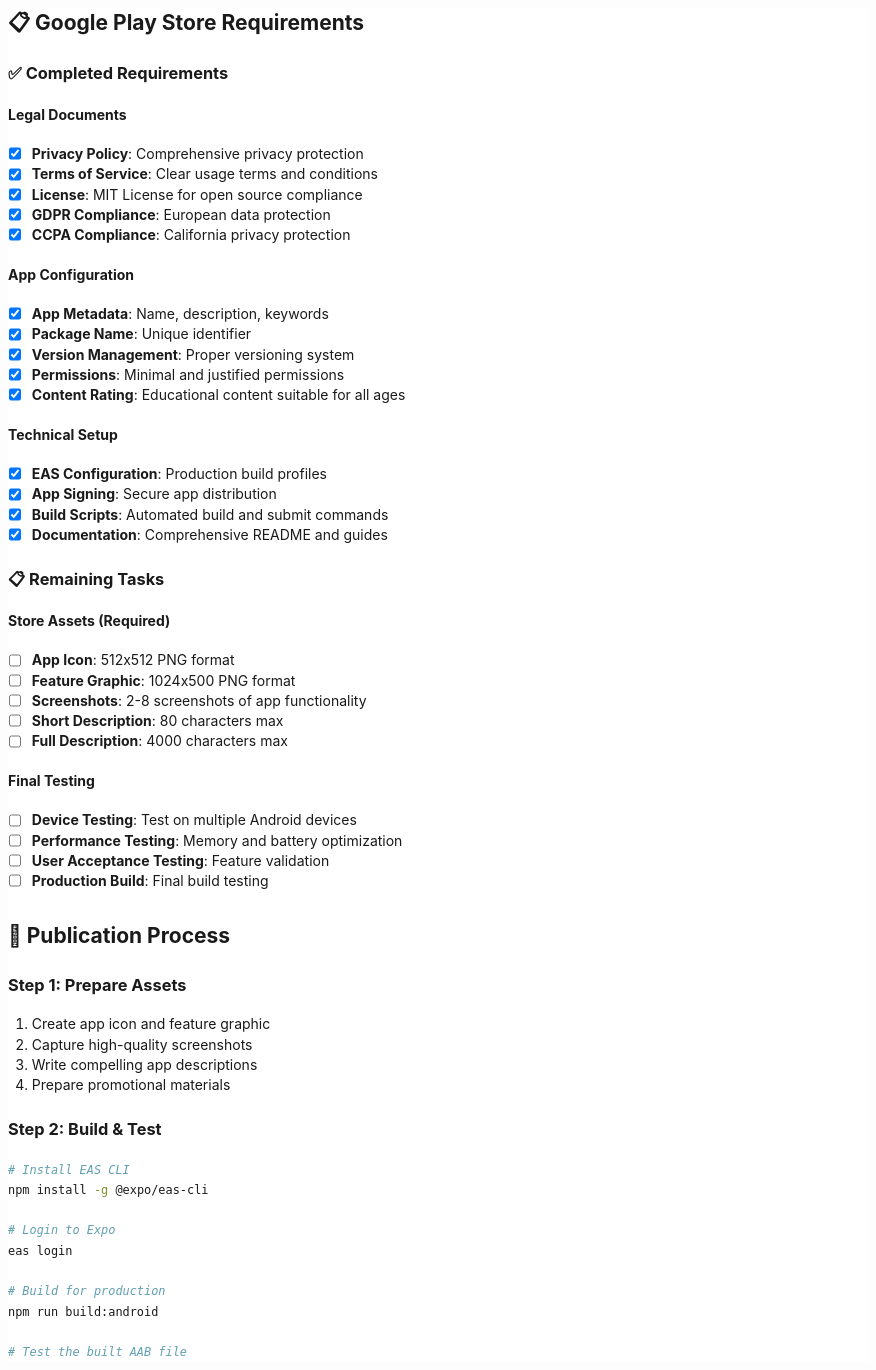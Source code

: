 ## 📋 Google Play Store Requirements

### ✅ Completed Requirements

#### Legal Documents
- [x] **Privacy Policy**: Comprehensive privacy protection
- [x] **Terms of Service**: Clear usage terms and conditions
- [x] **License**: MIT License for open source compliance
- [x] **GDPR Compliance**: European data protection
- [x] **CCPA Compliance**: California privacy protection

#### App Configuration
- [x] **App Metadata**: Name, description, keywords
- [x] **Package Name**: Unique identifier
- [x] **Version Management**: Proper versioning system
- [x] **Permissions**: Minimal and justified permissions
- [x] **Content Rating**: Educational content suitable for all ages

#### Technical Setup
- [x] **EAS Configuration**: Production build profiles
- [x] **App Signing**: Secure app distribution
- [x] **Build Scripts**: Automated build and submit commands
- [x] **Documentation**: Comprehensive README and guides

### 📋 Remaining Tasks

#### Store Assets (Required)
- [ ] **App Icon**: 512x512 PNG format
- [ ] **Feature Graphic**: 1024x500 PNG format
- [ ] **Screenshots**: 2-8 screenshots of app functionality
- [ ] **Short Description**: 80 characters max
- [ ] **Full Description**: 4000 characters max

#### Final Testing
- [ ] **Device Testing**: Test on multiple Android devices
- [ ] **Performance Testing**: Memory and battery optimization
- [ ] **User Acceptance Testing**: Feature validation
- [ ] **Production Build**: Final build testing

## 🚀 Publication Process

### Step 1: Prepare Assets
1. Create app icon and feature graphic
2. Capture high-quality screenshots
3. Write compelling app descriptions
4. Prepare promotional materials

### Step 2: Build & Test
```bash
# Install EAS CLI
npm install -g @expo/eas-cli

# Login to Expo
eas login

# Build for production
npm run build:android

# Test the built AAB file
```
